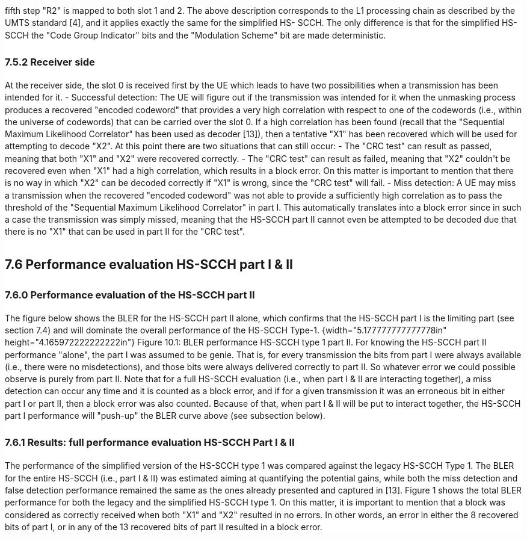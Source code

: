 fifth step "R2" is mapped to both slot 1 and 2.
The above description corresponds to the L1 processing chain as described by
the UMTS standard [4], and it applies exactly the same for the simplified HS-
SCCH. The only difference is that for the simplified HS-SCCH the "Code Group
Indicator" bits and the "Modulation Scheme" bit are made deterministic.
### 7.5.2 Receiver side
At the receiver side, the slot 0 is received first by the UE which leads to
have two possibilities when a transmission has been intended for it.
\- Successful detection: The UE will figure out if the transmission was
intended for it when the unmasking process produces a recovered "encoded
codeword" that provides a very high correlation with respect to one of the
codewords (i.e., within the universe of codewords) that can be carried over
the slot 0. If a high correlation has been found (recall that the "Sequential
Maximum Likelihood Correlator" has been used as decoder [13]), then a
tentative "X1" has been recovered which will be used for attempting to decode
"X2". At this point there are two situations that can still occur:
\- The "CRC test" can result as passed, meaning that both "X1" and "X2" were
recovered correctly.
\- The "CRC test" can result as failed, meaning that "X2" couldn't be
recovered even when "X1" had a high correlation, which results in a block
error. On this matter is important to mention that there is no way in which
"X2" can be decoded correctly if "X1" is wrong, since the "CRC test" will
fail.
\- Miss detection: A UE may miss a transmission when the recovered "encoded
codeword" was not able to provide a sufficiently high correlation as to pass
the threshold of the "Sequential Maximum Likelihood Correlator" in part I.
This automatically translates into a block error since in such a case the
transmission was simply missed, meaning that the HS-SCCH part II cannot even
be attempted to be decoded due that there is no "X1" that can be used in part
II for the "CRC test".
## 7.6 Performance evaluation HS-SCCH part I & II
### 7.6.0 Performance evaluation of the HS-SCCH part II
The figure below shows the BLER for the HS-SCCH part II alone, which confirms
that the HS-SCCH part I is the limiting part (see section 7.4) and will
dominate the overall performance of the HS-SCCH Type-1.
{width="5.177777777777778in" height="4.165972222222222in"}
Figure 10.1: BLER performance HS-SCCH type 1 part II.
For knowing the HS-SCCH part II performance "alone", the part I was assumed to
be genie. That is, for every transmission the bits from part I were always
available (i.e., there were no misdetections), and those bits were always
delivered correctly to part II. So whatever error we could possible observe is
purely from part II.
Note that for a full HS-SCCH evaluation (i.e., when part I & II are
interacting together), a miss detection can occur any time and it is counted
as a block error, and if for a given transmission it was an erroneous bit in
either part I or part II, then a block error was also counted. Because of
that, when part I & II will be put to interact together, the HS-SCCH part I
performance will "push-up" the BLER curve above (see subsection below).
### 7.6.1 Results: full performance evaluation HS-SCCH Part I & II
The performance of the simplified version of the HS-SCCH type 1 was compared
against the legacy HS-SCCH Type 1. The BLER for the entire HS-SCCH (i.e., part
I & II) was estimated aiming at quantifying the potential gains, while both
the miss detection and false detection performance remained the same as the
ones already presented and captured in [13].
Figure 1 shows the total BLER performance for both the legacy and the
simplified HS-SCCH type 1. On this matter, it is important to mention that a
block was considered as correctly received when both "X1" and "X2" resulted in
no errors. In other words, an error in either the 8 recovered bits of part I,
or in any of the 13 recovered bits of part II resulted in a block error.